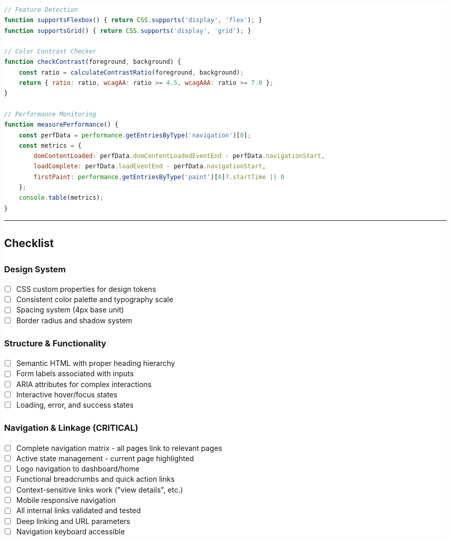 ```javascript
// Feature Detection
function supportsFlexbox() { return CSS.supports('display', 'flex'); }
function supportsGrid() { return CSS.supports('display', 'grid'); }

// Color Contrast Checker
function checkContrast(foreground, background) {
    const ratio = calculateContrastRatio(foreground, background);
    return { ratio: ratio, wcagAA: ratio >= 4.5, wcagAAA: ratio >= 7.0 };
}

// Performance Monitoring
function measurePerformance() {
    const perfData = performance.getEntriesByType('navigation')[0];
    const metrics = {
        domContentLoaded: perfData.domContentLoadedEventEnd - perfData.navigationStart,
        loadComplete: perfData.loadEventEnd - perfData.navigationStart,
        firstPaint: performance.getEntriesByType('paint')[0]?.startTime || 0
    };
    console.table(metrics);
}
```

---

## Checklist

### Design System
- [ ] CSS custom properties for design tokens
- [ ] Consistent color palette and typography scale
- [ ] Spacing system (4px base unit)
- [ ] Border radius and shadow system

### Structure & Functionality
- [ ] Semantic HTML with proper heading hierarchy
- [ ] Form labels associated with inputs
- [ ] ARIA attributes for complex interactions
- [ ] Interactive hover/focus states
- [ ] Loading, error, and success states

### Navigation & Linkage (**CRITICAL**)
- [ ] Complete navigation matrix - all pages link to relevant pages
- [ ] Active state management - current page highlighted
- [ ] Logo navigation to dashboard/home
- [ ] Functional breadcrumbs and quick action links
- [ ] Context-sensitive links work ("view details", etc.)
- [ ] Mobile responsive navigation
- [ ] All internal links validated and tested
- [ ] Deep linking and URL parameters
- [ ] Navigation keyboard accessible

